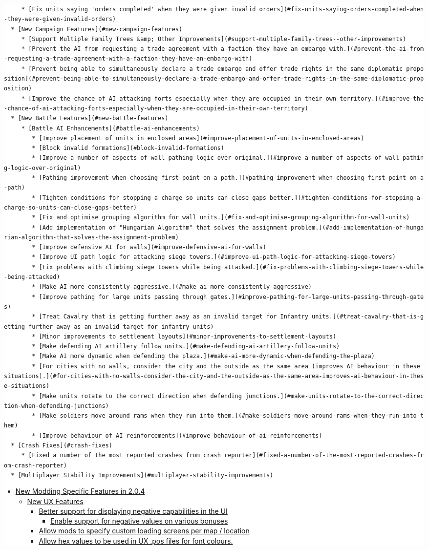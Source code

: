          * [Fix units saying 'orders completed' when they were given invalid orders](#fix-units-saying-orders-completed-when-they-were-given-invalid-orders)
      * [New Campaign Features](#new-campaign-features)
         * [Support Multiple Family Trees &amp; Other Improvements](#support-multiple-family-trees--other-improvements)
         * [Prevent the AI from requesting a trade agreement with a faction they have an embargo with.](#prevent-the-ai-from-requesting-a-trade-agreement-with-a-faction-they-have-an-embargo-with)
         * [Prevent being able to simultaneously declare a trade embargo and offer trade rights in the same diplomatic proposition](#prevent-being-able-to-simultaneously-declare-a-trade-embargo-and-offer-trade-rights-in-the-same-diplomatic-proposition)
         * [Improve the chance of AI attacking forts especially when they are occupied in their own territory.](#improve-the-chance-of-ai-attacking-forts-especially-when-they-are-occupied-in-their-own-territory)
      * [New Battle Features](#new-battle-features)
         * [Battle AI Enhancements](#battle-ai-enhancements)
            * [Improve placement of units in enclosed areas](#improve-placement-of-units-in-enclosed-areas)
            * [Block invalid formations](#block-invalid-formations)
            * [Improve a number of aspects of wall pathing logic over original.](#improve-a-number-of-aspects-of-wall-pathing-logic-over-original)
            * [Pathing improvement when choosing first point on a path.](#pathing-improvement-when-choosing-first-point-on-a-path)
            * [Tighten conditions for stopping a charge so units can close gaps better.](#tighten-conditions-for-stopping-a-charge-so-units-can-close-gaps-better)
            * [Fix and optimise grouping algorithm for wall units.](#fix-and-optimise-grouping-algorithm-for-wall-units)
            * [Add implementation of "Hungarian Algorithm" that solves the assignment problem.](#add-implementation-of-hungarian-algorithm-that-solves-the-assignment-problem)
            * [Improve defensive AI for walls](#improve-defensive-ai-for-walls)
            * [Improve UI path logic for attacking siege towers.](#improve-ui-path-logic-for-attacking-siege-towers)
            * [Fix problems with climbing siege towers while being attacked.](#fix-problems-with-climbing-siege-towers-while-being-attacked)
            * [Make AI more consistently aggressive.](#make-ai-more-consistently-aggressive)
            * [Improve pathing for large units passing through gates.](#improve-pathing-for-large-units-passing-through-gates)
            * [Treat Cavalry that is getting further away as an invalid target for Infantry units.](#treat-cavalry-that-is-getting-further-away-as-an-invalid-target-for-infantry-units)
            * [Minor improvements to settlement layouts](#minor-improvements-to-settlement-layouts)
            * [Make defending AI artillery follow units.](#make-defending-ai-artillery-follow-units)
            * [Make AI more dynamic when defending the plaza.](#make-ai-more-dynamic-when-defending-the-plaza)
            * [For cities with no walls, consider the city and the outside as the same area (improves AI behaviour in these situations).](#for-cities-with-no-walls-consider-the-city-and-the-outside-as-the-same-area-improves-ai-behaviour-in-these-situations)
            * [Make units rotate to the correct direction when defending junctions.](#make-units-rotate-to-the-correct-direction-when-defending-junctions)
            * [Make soldiers move around rams when they run into them.](#make-soldiers-move-around-rams-when-they-run-into-them)
            * [Improve behaviour of AI reinforcements](#improve-behaviour-of-ai-reinforcements)
      * [Crash Fixes](#crash-fixes)
         * [Fixed a number of the most reported crashes from crash reporter](#fixed-a-number-of-the-most-reported-crashes-from-crash-reporter)
      * [Multiplayer Stability Improvements](#multiplayer-stability-improvements)
   * [New Modding Specific Features in 2.0.4](#new-modding-specific-features-in-204)
      * [New UX Features](#new-ux-features-1)
         * [Better support for displaying negative capabilities in the UI](#better-support-for-displaying-negative-capabilities-in-the-ui)
            * [Enable support for negative values on various bonuses](#enable-support-for-negative-values-on-various-bonuses)
         * [Allow mods to specify custom loading screens per map / location](#allow-mods-to-specify-custom-loading-screens-per-map--location)
         * [Allow hex values to be used in UX .pos files for font colours.](#allow-hex-values-to-be-used-in-ux-pos-files-for-font-colours)
